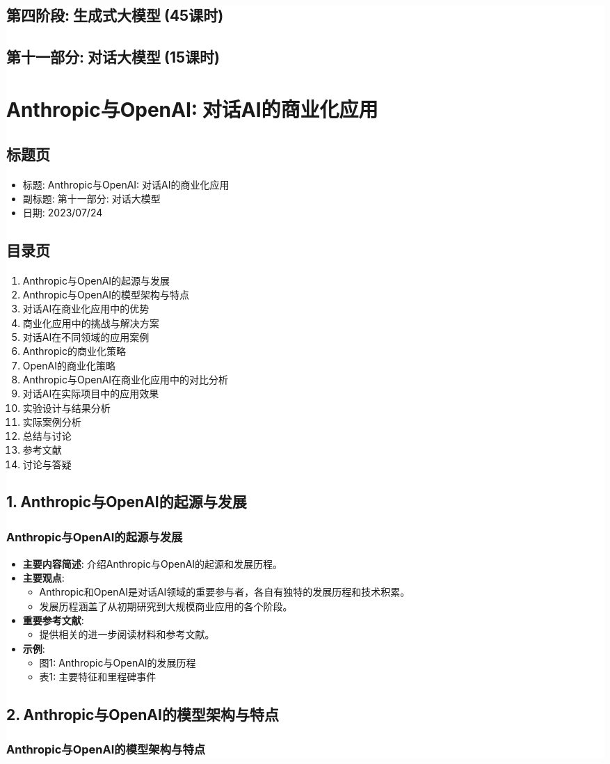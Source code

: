 ## 第四阶段: 生成式大模型 (45课时)

## 第十一部分: 对话大模型 (15课时)

# Anthropic与OpenAI: 对话AI的商业化应用

## 标题页

- 标题: Anthropic与OpenAI: 对话AI的商业化应用
- 副标题: 第十一部分: 对话大模型
- 日期: 2023/07/24

## 目录页

1. Anthropic与OpenAI的起源与发展
2. Anthropic与OpenAI的模型架构与特点
3. 对话AI在商业化应用中的优势
4. 商业化应用中的挑战与解决方案
5. 对话AI在不同领域的应用案例
6. Anthropic的商业化策略
7. OpenAI的商业化策略
8. Anthropic与OpenAI在商业化应用中的对比分析
9. 对话AI在实际项目中的应用效果
10. 实验设计与结果分析
11. 实际案例分析
12. 总结与讨论
13. 参考文献
14. 讨论与答疑

## 1. Anthropic与OpenAI的起源与发展

### Anthropic与OpenAI的起源与发展

- **主要内容简述**: 介绍Anthropic与OpenAI的起源和发展历程。
- **主要观点**:
  - Anthropic和OpenAI是对话AI领域的重要参与者，各自有独特的发展历程和技术积累。
  - 发展历程涵盖了从初期研究到大规模商业应用的各个阶段。
- **重要参考文献**:
  - 提供相关的进一步阅读材料和参考文献。
- **示例**:
  - 图1: Anthropic与OpenAI的发展历程
  - 表1: 主要特征和里程碑事件

## 2. Anthropic与OpenAI的模型架构与特点

### Anthropic与OpenAI的模型架构与特点
